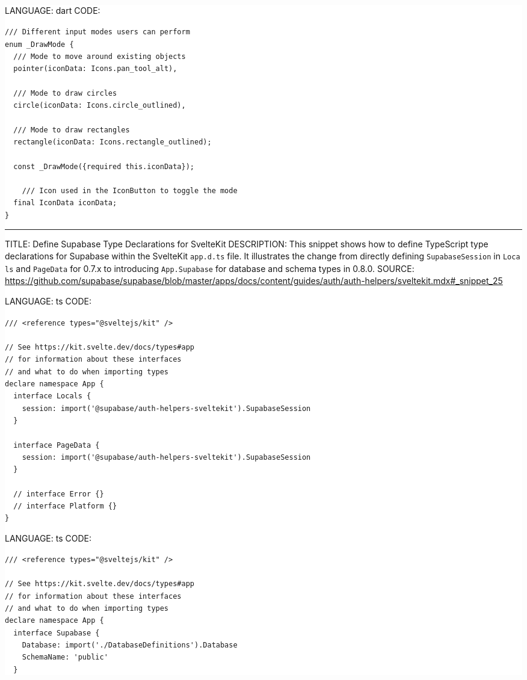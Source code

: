 LANGUAGE: dart
CODE:
```
/// Different input modes users can perform
enum _DrawMode {
  /// Mode to move around existing objects
  pointer(iconData: Icons.pan_tool_alt),

  /// Mode to draw circles
  circle(iconData: Icons.circle_outlined),

  /// Mode to draw rectangles
  rectangle(iconData: Icons.rectangle_outlined);

  const _DrawMode({required this.iconData});

	/// Icon used in the IconButton to toggle the mode
  final IconData iconData;
}
```

----------------------------------------

TITLE: Define Supabase Type Declarations for SvelteKit
DESCRIPTION: This snippet shows how to define TypeScript type declarations for Supabase within the SvelteKit `app.d.ts` file. It illustrates the change from directly defining `SupabaseSession` in `Locals` and `PageData` for 0.7.x to introducing `App.Supabase` for database and schema types in 0.8.0.
SOURCE: https://github.com/supabase/supabase/blob/master/apps/docs/content/guides/auth/auth-helpers/sveltekit.mdx#_snippet_25

LANGUAGE: ts
CODE:
```
/// <reference types="@sveltejs/kit" />

// See https://kit.svelte.dev/docs/types#app
// for information about these interfaces
// and what to do when importing types
declare namespace App {
  interface Locals {
    session: import('@supabase/auth-helpers-sveltekit').SupabaseSession
  }

  interface PageData {
    session: import('@supabase/auth-helpers-sveltekit').SupabaseSession
  }

  // interface Error {}
  // interface Platform {}
}
```

LANGUAGE: ts
CODE:
```
/// <reference types="@sveltejs/kit" />

// See https://kit.svelte.dev/docs/types#app
// for information about these interfaces
// and what to do when importing types
declare namespace App {
  interface Supabase {
    Database: import('./DatabaseDefinitions').Database
    SchemaName: 'public'
  }

```